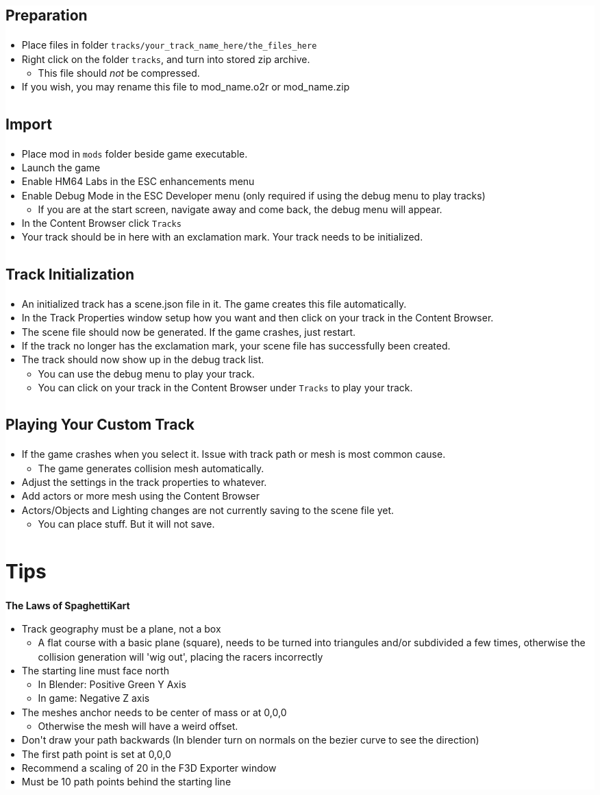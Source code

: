 ## Preparation
* Place files in folder `tracks/your_track_name_here/the_files_here`
* Right click on the folder `tracks`, and turn into stored zip archive.
  * This file should *not* be compressed.
* If you wish, you may rename this file to mod_name.o2r or mod_name.zip

## Import
* Place mod in `mods` folder beside game executable.
* Launch the game
* Enable HM64 Labs in the ESC enhancements menu
* Enable Debug Mode in the ESC Developer menu (only required if using the debug menu to play tracks)
  * If you are at the start screen, navigate away and come back, the debug menu will appear.
* In the Content Browser click `Tracks`
* Your track should be in here with an exclamation mark. Your track needs to be initialized.

## Track Initialization
* An initialized track has a scene.json file in it. The game creates this file automatically.
* In the Track Properties window setup how you want and then click on your track in the Content Browser.
* The scene file should now be generated. If the game crashes, just restart.
* If the track no longer has the exclamation mark, your scene file has successfully been created.
* The track should now show up in the debug track list.
  * You can use the debug menu to play your track.
  * You can click on your track in the Content Browser under `Tracks` to play your track.

## Playing Your Custom Track
* If the game crashes when you select it. Issue with track path or mesh is most common cause.
  * The game generates collision mesh automatically.
* Adjust the settings in the track properties to whatever.
* Add actors or more mesh using the Content Browser
* Actors/Objects and Lighting changes are not currently saving to the scene file yet.
  * You can place stuff. But it will not save.
  
# Tips

**The Laws of SpaghettiKart**
* Track geography must be a plane, not a box
  * A flat course with a basic plane (square), needs to be turned into triangules and/or subdivided a few times, otherwise the collision generation will 'wig out', placing the racers incorrectly
* The starting line must face north
  * In Blender: Positive Green Y Axis
  * In game: Negative Z axis
* The meshes anchor needs to be center of mass or at 0,0,0
    * Otherwise the mesh will have a weird offset.
* Don't draw your path backwards (In blender turn on normals on the bezier curve to see the direction)
* The first path point is set at 0,0,0
* Recommend a scaling of 20 in the F3D Exporter window
* Must be 10 path points behind the starting line
